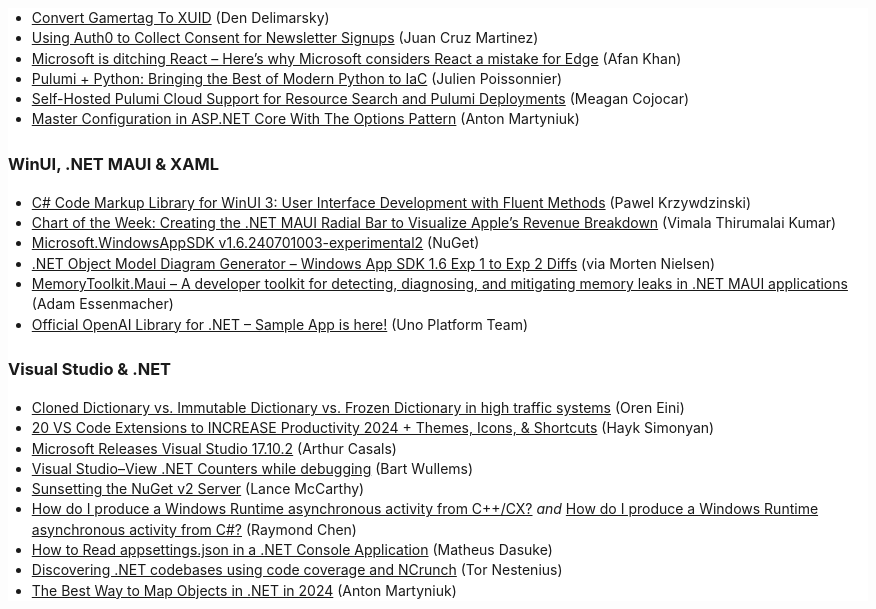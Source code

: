   * <a href="https://den.dev/blog/convert-gamertag-to-xuid/" target="_blank" rel="noopener">Convert Gamertag To XUID</a> (Den Delimarsky)
  * <a href="https://auth0.com/blog/using-auth0-to-collect-consent-for-newsletter-signups/" target="_blank" rel="noopener">Using Auth0 to Collect Consent for Newsletter Signups</a> (Juan Cruz Martinez)
  * <a href="https://javascript.plainenglish.io/microsoft-is-ditching-react-f8b952b92b9b" target="_blank" rel="noopener">Microsoft is ditching React &#8211; Here’s why Microsoft considers React a mistake for Edge</a> (Afan Khan)
  * <a href="https://www.pulumi.com/blog/pulumi-loves-python/" target="_blank" rel="noopener">Pulumi + Python: Bringing the Best of Modern Python to IaC</a> (Julien Poissonnier)
  * <a href="https://www.pulumi.com/blog/self-hosted-search-and-deploy/" target="_blank" rel="noopener">Self-Hosted Pulumi Cloud Support for Resource Search and Pulumi Deployments</a> (Meagan Cojocar)
  * <a href="https://medium.com/codex/master-configuration-in-asp-net-core-with-the-options-pattern-eacf83c1493b" target="_blank" rel="noopener">Master Configuration in ASP.NET Core With The Options Pattern</a> (Anton Martyniuk)



### <a name="silverlight"></a>WinUI, .NET MAUI & XAML

  * <a href="https://github.com/idexus/CodeMarkup-WinUI" target="_blank" rel="noopener">C# Code Markup Library for WinUI 3: User Interface Development with Fluent Methods</a> (Pawel Krzywdzinski)
  * <a href="https://www.syncfusion.com/blogs/post/dotnet-maui-radial-bar-apple-revenue?utm_source=alvinashcraft&utm_medium=email&utm_campaign=alvinashcraft_blog_edmjul24" target="_blank" rel="noopener">Chart of the Week: Creating the .NET MAUI Radial Bar to Visualize Apple’s Revenue Breakdown</a> (Vimala Thirumalai Kumar)
  * <a href="https://www.nuget.org/packages/Microsoft.WindowsAppSDK/1.6.240701003-experimental2" target="_blank" rel="noopener">Microsoft.WindowsAppSDK v1.6.240701003-experimental2</a> (NuGet)
  * <a href="https://omds.xaml.dev/WinAppSDKv1.6e2_v1.6e1.html" target="_blank" rel="noopener">.NET Object Model Diagram Generator &#8211; Windows App SDK 1.6 Exp 1 to Exp 2 Diffs</a> (via Morten Nielsen)
  * <a href="https://github.com/AdamEssenmacher/MemoryToolkit.Maui" target="_blank" rel="noopener">MemoryToolkit.Maui &#8211; A developer toolkit for detecting, diagnosing, and mitigating memory leaks in .NET MAUI applications</a> (Adam Essenmacher)
  * <a href="https://platform.uno/blog/official-openai-library-for-net-sample-app-is-here/" target="_blank" rel="noopener">Official OpenAI Library for .NET – Sample App is here!</a> (Uno Platform Team)



### <a name="dotnet"></a>Visual Studio & .NET

  * <a href="https://ayende.com/blog/201314-B/cloned-dictionary-vs-immutable-dictionary-vs-frozen-dictionary-in-high-traffic-systems?Key=5b127528-fc8b-4749-9442-eedcd34afb9b" target="_blank" rel="noopener">Cloned Dictionary vs. Immutable Dictionary vs. Frozen Dictionary in high traffic systems</a> (Oren Eini)
  * <a href="https://levelup.gitconnected.com/20-vs-code-extensions-to-increase-productivity-2024-themes-icons-shortcuts-8a40e4eaced1" target="_blank" rel="noopener">20 VS Code Extensions to INCREASE Productivity 2024 + Themes, Icons, & Shortcuts</a> (Hayk Simonyan)
  * <a href="https://www.infoq.com/news/2024/07/visualstudio-2022-17-10-2/?utm_campaign=infoq_content&utm_source=infoq&utm_medium=feed&utm_term=global" target="_blank" rel="noopener">Microsoft Releases Visual Studio 17.10.2</a> (Arthur Casals)
  * <a href="https://bartwullems.blogspot.com/2024/07/visual-studioview-net-counters-while.html" target="_blank" rel="noopener">Visual Studio–View .NET Counters while debugging</a> (Bart Wullems)
  * <a href="https://www.telerik.com/blogs/sunsetting-nuget-v2-server" target="_blank" rel="noopener">Sunsetting the NuGet v2 Server</a> (Lance McCarthy)
  * <a href="https://devblogs.microsoft.com/oldnewthing/20240703-00/?p=109953" target="_blank" rel="noopener">How do I produce a Windows Runtime asynchronous activity from C++/CX?</a> _and_ <a href="https://devblogs.microsoft.com/oldnewthing/20240704-00/?p=109955" target="_blank" rel="noopener">How do I produce a Windows Runtime asynchronous activity from C#?</a> (Raymond Chen)
  * <a href="https://code-maze.com/how-to-read-appsettings-json-in-a-net-console-application/" target="_blank" rel="noopener">How to Read appsettings.json in a .NET Console Application</a> (Matheus Dasuke)
  * <a href="https://nestenius.se/2024/07/04/discovering-net-codebases-using-code-coverage-and-ncrunch/" target="_blank" rel="noopener">Discovering .NET codebases using code coverage and NCrunch</a> (Tor Nestenius)
  * <a href="https://medium.com/codex/the-best-way-to-map-objects-in-net-in-2024-bd9d8be8da68" target="_blank" rel="noopener">The Best Way to Map Objects in .NET in 2024</a> (Anton Martyniuk)
